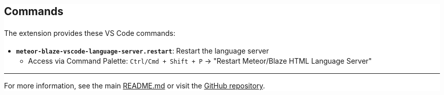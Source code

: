 
## Commands

The extension provides these VS Code commands:

- **`meteor-blaze-vscode-language-server.restart`**: Restart the language server
  - Access via Command Palette: `Ctrl/Cmd + Shift + P` → "Restart Meteor/Blaze HTML Language Server"

---

For more information, see the main [README.md](./README.md) or visit the [GitHub repository](https://github.com/ptbarnum4/meteor-blaze-vscode-language-server).
